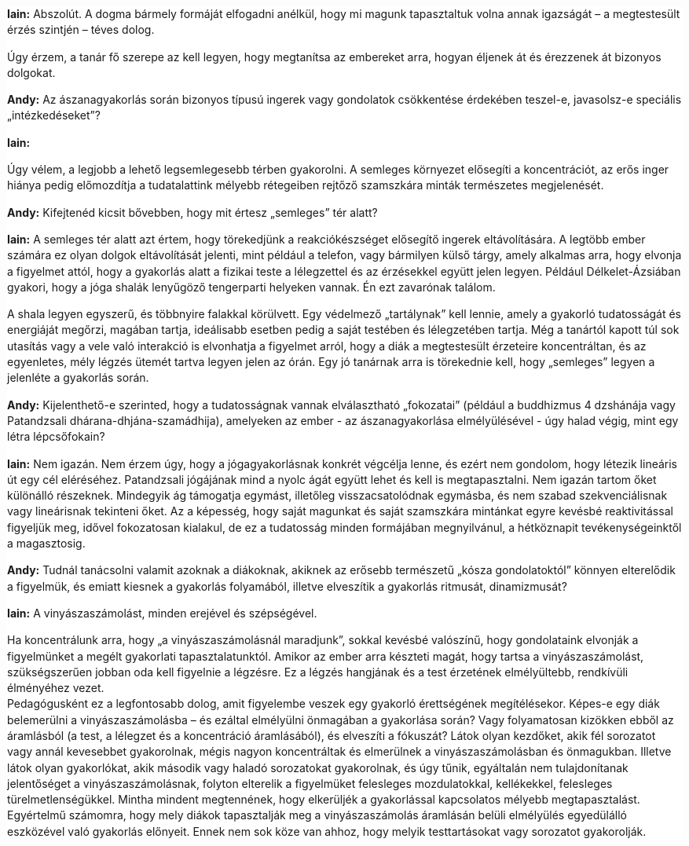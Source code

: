 **Iain:** Abszolút. A dogma bármely formáját elfogadni anélkül, hogy mi magunk tapasztaltuk volna annak igazságát – a megtestesült érzés szintjén – téves dolog. <div class="blog-island-section"> Úgy érzem, a tanár fő szerepe az kell legyen, hogy megtanítsa az embereket arra, hogyan éljenek át és érezzenek át bizonyos dolgokat. </div>

**Andy:** Az ászanagyakorlás során bizonyos típusú ingerek vagy gondolatok csökkentése érdekében teszel-e, javasolsz-e speciális „intézkedéseket”?

**Iain:**<div class="blog-island-section">Úgy vélem, a legjobb a lehető legsemlegesebb térben gyakorolni. A semleges környezet elősegíti a koncentrációt, az erős inger hiánya pedig előmozdítja a tudatalattink mélyebb rétegeiben rejtőző szamszkára minták természetes megjelenését. </div>

**Andy:** Kifejtenéd kicsit bővebben, hogy mit értesz „semleges” tér alatt?

**Iain:** A semleges tér alatt azt értem, hogy törekedjünk a reakciókészséget elősegítő ingerek eltávolítására. A legtöbb ember számára ez olyan dolgok eltávolítását jelenti, mint például a telefon, vagy bármilyen külső tárgy, amely alkalmas arra, hogy elvonja a figyelmet attól, hogy a gyakorlás alatt a fizikai teste a lélegzettel és az érzésekkel együtt jelen legyen. Például Délkelet-Ázsiában gyakori, hogy a jóga shalák lenyűgöző tengerparti helyeken vannak. Én ezt zavarónak találom. 

<div class="blog-island-section"> A shala legyen egyszerű, és többnyire falakkal körülvett. Egy védelmező „tartálynak” kell lennie, amely a gyakorló tudatosságát és energiáját megőrzi, magában tartja, ideálisabb esetben pedig a saját testében és lélegzetében tartja. Még a tanártól kapott túl sok utasítás vagy a vele való interakció is elvonhatja a figyelmet arról, hogy a diák a megtestesült érzeteire koncentráltan, és az egyenletes, mély légzés ütemét tartva legyen jelen az órán. Egy jó tanárnak arra is törekednie kell, hogy „semleges” legyen a jelenléte a gyakorlás során. </div>

**Andy:** Kijelenthető-e szerinted, hogy a tudatosságnak vannak elválasztható „fokozatai” (például a buddhizmus 4 dzshánája vagy Patandzsali dhárana-dhjána-szamádhija), amelyeken az ember - az ászanagyakorlása elmélyülésével - úgy halad végig, mint egy létra lépcsőfokain?

**Iain:** Nem igazán. Nem érzem úgy, hogy a jógagyakorlásnak konkrét végcélja lenne, és ezért nem gondolom, hogy létezik lineáris út egy cél eléréséhez. Patandzsali jógájának mind a nyolc ágát együtt lehet és kell is megtapasztalni. Nem igazán tartom őket különálló részeknek. Mindegyik ág támogatja egymást, illetőleg visszacsatolódnak egymásba, és nem szabad szekvenciálisnak vagy lineárisnak tekinteni őket. Az a képesség, hogy saját magunkat és saját szamszkára mintánkat egyre kevésbé reaktivitással figyeljük meg, idővel fokozatosan kialakul, de ez a tudatosság minden formájában megnyilvánul, a hétköznapit tevékenységeinktől a magasztosig.

**Andy:** Tudnál tanácsolni valamit azoknak a diákoknak, akiknek az erősebb természetű „kósza gondolatoktól” könnyen elterelődik a figyelmük, és emiatt kiesnek a gyakorlás folyamából, illetve elveszítik a gyakorlás ritmusát, dinamizmusát?

**Iain:** A vinyászaszámolást, minden erejével és szépségével. <div class="blog-island-section">Ha koncentrálunk arra, hogy „a vinyászaszámolásnál maradjunk”, sokkal kevésbé valószínű, hogy gondolataink elvonják a figyelmünket a megélt gyakorlati tapasztalatunktól. Amikor az ember arra készteti magát, hogy tartsa a vinyászaszámolást, szükségszerűen jobban oda kell figyelnie a légzésre. Ez a légzés hangjának és a test érzetének elmélyültebb, rendkívüli élményéhez vezet. </div>Pedagógusként ez a legfontosabb dolog, amit figyelembe veszek egy gyakorló érettségének megítélésekor. Képes-e egy diák belemerülni a vinyászaszámolásba – és ezáltal elmélyülni önmagában a gyakorlása során? Vagy folyamatosan kizökken ebből az áramlásból (a test, a lélegzet és a koncentráció áramlásából), és elveszíti a fókuszát? Látok olyan kezdőket, akik fél sorozatot vagy annál kevesebbet gyakorolnak, mégis nagyon koncentráltak és elmerülnek a vinyászaszámolásban és önmagukban. Illetve látok olyan gyakorlókat, akik második vagy haladó sorozatokat gyakorolnak, és úgy tűnik, egyáltalán nem tulajdonítanak jelentőséget a vinyászaszámolásnak, folyton elterelik a figyelmüket felesleges mozdulatokkal, kellékekkel, felesleges türelmetlenségükkel. Mintha mindent megtennének, hogy elkerüljék a gyakorlással kapcsolatos mélyebb megtapasztalást. Egyértelmű számomra, hogy mely diákok tapasztalják meg a vinyászaszámolás áramlásán belüli elmélyülés egyedülálló eszközével való gyakorlás előnyeit. Ennek nem sok köze van ahhoz, hogy melyik testtartásokat vagy sorozatot gyakorolják.
